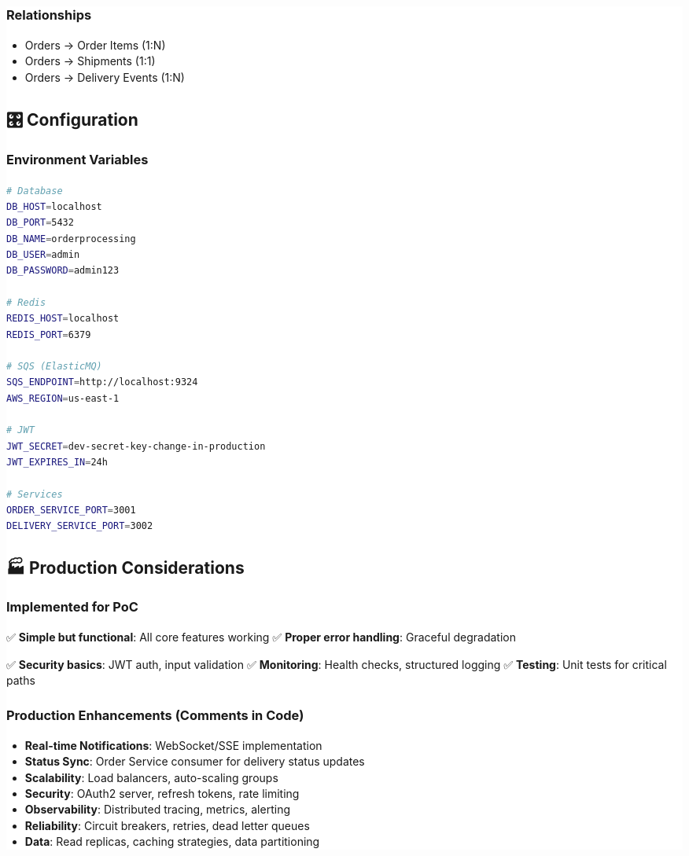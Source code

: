 ### Relationships
- Orders → Order Items (1:N)
- Orders → Shipments (1:1)
- Orders → Delivery Events (1:N)

## 🎛️ Configuration

### Environment Variables
```bash
# Database
DB_HOST=localhost
DB_PORT=5432
DB_NAME=orderprocessing
DB_USER=admin
DB_PASSWORD=admin123

# Redis
REDIS_HOST=localhost
REDIS_PORT=6379

# SQS (ElasticMQ)
SQS_ENDPOINT=http://localhost:9324
AWS_REGION=us-east-1

# JWT
JWT_SECRET=dev-secret-key-change-in-production
JWT_EXPIRES_IN=24h

# Services
ORDER_SERVICE_PORT=3001
DELIVERY_SERVICE_PORT=3002
```

## 🏭 Production Considerations

### Implemented for PoC
✅ **Simple but functional**: All core features working
✅ **Proper error handling**: Graceful degradation
   
✅ **Security basics**: JWT auth, input validation
✅ **Monitoring**: Health checks, structured logging
✅ **Testing**: Unit tests for critical paths

### Production Enhancements (Comments in Code)
- **Real-time Notifications**: WebSocket/SSE implementation
- **Status Sync**: Order Service consumer for delivery status updates
- **Scalability**: Load balancers, auto-scaling groups
- **Security**: OAuth2 server, refresh tokens, rate limiting
- **Observability**: Distributed tracing, metrics, alerting
- **Reliability**: Circuit breakers, retries, dead letter queues
- **Data**: Read replicas, caching strategies, data partitioning
